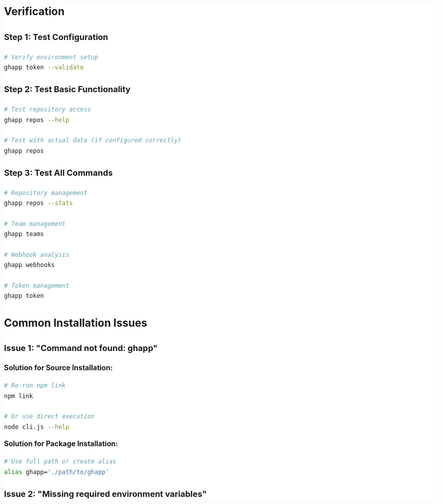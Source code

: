 ## Verification

### Step 1: Test Configuration
```bash
# Verify environment setup
ghapp token --validate
```

### Step 2: Test Basic Functionality
```bash
# Test repository access
ghapp repos --help

# Test with actual data (if configured correctly)
ghapp repos
```

### Step 3: Test All Commands
```bash
# Repository management
ghapp repos --stats

# Team management  
ghapp teams

# Webhook analysis
ghapp webhooks

# Token management
ghapp token
```

## Common Installation Issues

### Issue 1: "Command not found: ghapp"

**Solution for Source Installation:**
```bash
# Re-run npm link
npm link

# Or use direct execution
node cli.js --help
```

**Solution for Package Installation:**
```bash
# Use full path or create alias
alias ghapp='./path/to/ghapp'
```

### Issue 2: "Missing required environment variables"
